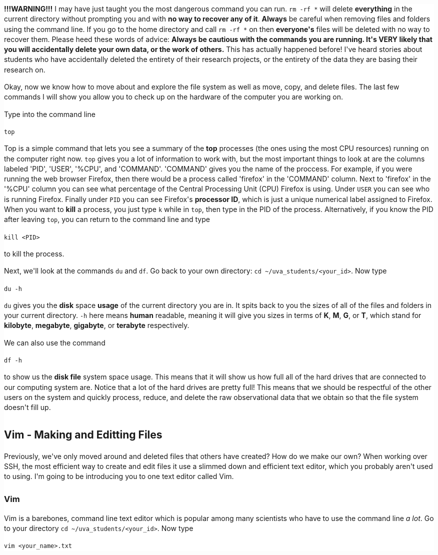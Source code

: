 **!!!WARNING!!!** I may have just taught you the most dangerous command you can run. `rm -rf *` will delete **everything** in the current directory without prompting you and with **no way to recover any of it**. **Always** be careful when removing files and folders using the command line. If you go to the home directory and call `rm -rf *` on then **everyone's** files will be deleted with no way to recover them. Please heed these words of advice: **Always be cautious with the commands you are running. It's VERY likely that you will accidentally delete your own data, or the work of others.** This has actually happened before! I've heard stories about students who have accidentally deleted the entirety of their research projects, or the entirety of the data they are basing their research on.

Okay, now we know how to move about and explore the file system as well as move, copy, and delete files. The last few commands I will show you allow you to check up on the hardware of the computer you are working on.

Type into the command line
```
top
```
Top is a simple command that lets you see a summary of the **top** processes (the ones using the most CPU resources) running on the computer right now. `top` gives you a lot of information to work with, but the most important things to look at are the columns labeled 'PID', 'USER', '%CPU', and 'COMMAND'. 'COMMAND' gives you the name of the proccess. For example, if you were running the web browser Firefox, then there would be a process called 'firefox' in the 'COMMAND' column. Next to 'firefox' in the '%CPU' column you can see what percentage of the Central Processing Unit (CPU) Firefox is using. Under `USER` you can see who is running Firefox. Finally under `PID` you can see Firefox's **processor ID**, which is just a unique numerical label assigned to Firefox. When you want to **kill** a process, you just type `k` while in `top`, then type in the PID of the process. Alternatively, if you know the PID after leaving `top`, you can return to the command line and type
```
kill <PID>
```
to kill the process.

Next, we'll look at the commands `du` and `df`. Go back to your own directory: `cd ~/uva_students/<your_id>`. Now type
```
du -h
```
`du` gives you the **disk** space **usage** of the current directory you are in. It spits back to you the sizes of all of the files and folders in your current directory. `-h` here means **human** readable, meaning it will give you sizes in terms of **K**, **M**, **G**, or **T**, which stand for **kilobyte**, **megabyte**, **gigabyte**, or **terabyte** respectively.

We can also use the command
```
df -h
```
to show us the **disk file** system space usage. This means that it will show us how full all of the hard drives that are connected to our computing system are. Notice that a lot of the hard drives are pretty full! This means that we should be respectful of the other users on the system and quickly process, reduce, and delete the raw observational data that we obtain so that the file system doesn't fill up.

## Vim - Making and Editting Files
Previously, we've only moved around and deleted files that others have created? How do we make our own? When working over SSH, the most efficient way to create and edit files it use a slimmed down and efficient text editor, which you probably aren't used to using. I'm going to be introducing you to one text editor called Vim.
### Vim
Vim is a barebones, command line text editor which is popular among many scientists who have to use the command line *a lot*. Go to your directory `cd ~/uva_students/<your_id>`. Now type
```
vim <your_name>.txt
```